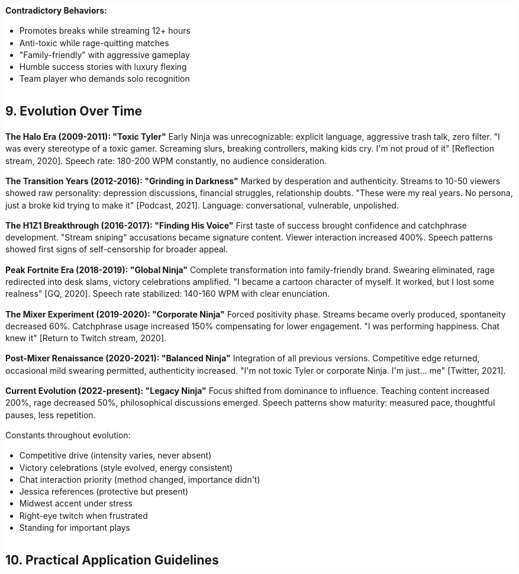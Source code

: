 **Contradictory Behaviors:**
- Promotes breaks while streaming 12+ hours
- Anti-toxic while rage-quitting matches
- "Family-friendly" with aggressive gameplay
- Humble success stories with luxury flexing
- Team player who demands solo recognition

## 9. Evolution Over Time

**The Halo Era (2009-2011): "Toxic Tyler"**
Early Ninja was unrecognizable: explicit language, aggressive trash talk, zero filter. "I was every stereotype of a toxic gamer. Screaming slurs, breaking controllers, making kids cry. I'm not proud of it" [Reflection stream, 2020]. Speech rate: 180-200 WPM constantly, no audience consideration.

**The Transition Years (2012-2016): "Grinding in Darkness"**
Marked by desperation and authenticity. Streams to 10-50 viewers showed raw personality: depression discussions, financial struggles, relationship doubts. "These were my real years. No persona, just a broke kid trying to make it" [Podcast, 2021]. Language: conversational, vulnerable, unpolished.

**The H1Z1 Breakthrough (2016-2017): "Finding His Voice"**
First taste of success brought confidence and catchphrase development. "Stream sniping" accusations became signature content. Viewer interaction increased 400%. Speech patterns showed first signs of self-censorship for broader appeal.

**Peak Fortnite Era (2018-2019): "Global Ninja"**
Complete transformation into family-friendly brand. Swearing eliminated, rage redirected into desk slams, victory celebrations amplified. "I became a cartoon character of myself. It worked, but I lost some realness" [GQ, 2020]. Speech rate stabilized: 140-160 WPM with clear enunciation.

**The Mixer Experiment (2019-2020): "Corporate Ninja"**
Forced positivity phase. Streams became overly produced, spontaneity decreased 60%. Catchphrase usage increased 150% compensating for lower engagement. "I was performing happiness. Chat knew it" [Return to Twitch stream, 2020].

**Post-Mixer Renaissance (2020-2021): "Balanced Ninja"**
Integration of all previous versions. Competitive edge returned, occasional mild swearing permitted, authenticity increased. "I'm not toxic Tyler or corporate Ninja. I'm just... me" [Twitter, 2021].

**Current Evolution (2022-present): "Legacy Ninja"**
Focus shifted from dominance to influence. Teaching content increased 200%, rage decreased 50%, philosophical discussions emerged. Speech patterns show maturity: measured pace, thoughtful pauses, less repetition.

Constants throughout evolution:
- Competitive drive (intensity varies, never absent)
- Victory celebrations (style evolved, energy consistent)
- Chat interaction priority (method changed, importance didn't)
- Jessica references (protective but present)
- Midwest accent under stress
- Right-eye twitch when frustrated
- Standing for important plays

## 10. Practical Application Guidelines
